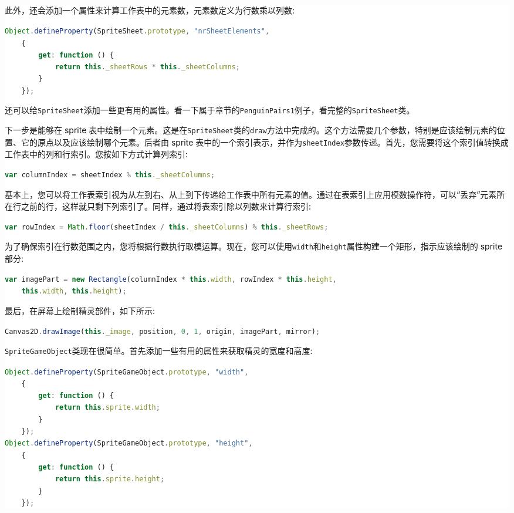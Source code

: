 此外，还会添加一个属性来计算工作表中的元素数，元素数定义为行数乘以列数:

```js
Object.defineProperty(SpriteSheet.prototype, "nrSheetElements",
    {
        get: function () {
            return this._sheetRows * this._sheetColumns;
        }
    });

```

还可以给`SpriteSheet`添加一些更有用的属性。看一下属于章节的`PenguinPairs1`例子，看完整的`SpriteSheet`类。

下一步是能够在 sprite 表中绘制一个元素。这是在`SpriteSheet`类的`draw`方法中完成的。这个方法需要几个参数，特别是应该绘制元素的位置、它的原点以及应该绘制哪个元素。后者由 sprite 表中的一个索引表示，并作为`sheetIndex`参数传递。首先，您需要将这个索引值转换成工作表中的列和行索引。您按如下方式计算列索引:

```js
var columnIndex = sheetIndex % this._sheetColumns;

```

基本上，您可以将工作表索引视为从左到右、从上到下传递给工作表中所有元素的值。通过在表索引上应用模数操作符，可以“丢弃”元素所在行之前的行，这样就只剩下列索引了。同样，通过将表索引除以列数来计算行索引:

```js
var rowIndex = Math.floor(sheetIndex / this._sheetColumns) % this._sheetRows;

```

为了确保索引在行数范围之内，您将根据行数执行取模运算。现在，您可以使用`width`和`height`属性构建一个矩形，指示应该绘制的 sprite 部分:

```js
var imagePart = new Rectangle(columnIndex * this.width, rowIndex * this.height,
    this.width, this.height);

```

最后，在屏幕上绘制精灵部件，如下所示:

```js
Canvas2D.drawImage(this._image, position, 0, 1, origin, imagePart, mirror);

```

`SpriteGameObject`类现在很简单。首先添加一些有用的属性来获取精灵的宽度和高度:

```js
Object.defineProperty(SpriteGameObject.prototype, "width",
    {
        get: function () {
            return this.sprite.width;
        }
    });
Object.defineProperty(SpriteGameObject.prototype, "height",
    {
        get: function () {
            return this.sprite.height;
        }
    });

```
